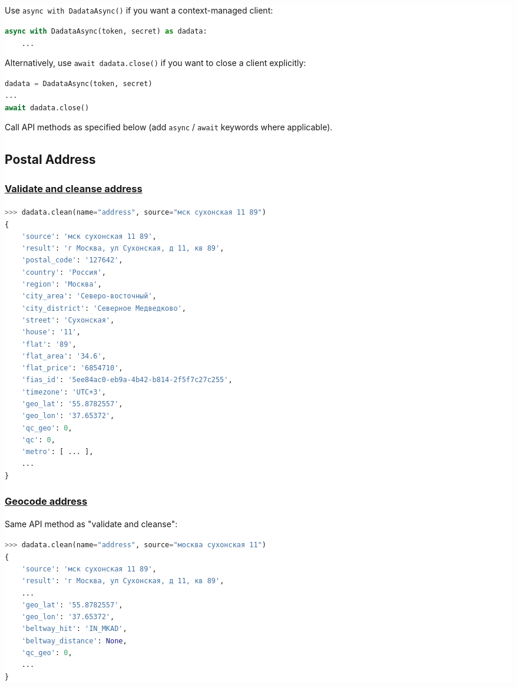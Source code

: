 Use `async with DadataAsync()` if you want a context-managed client:

```python
async with DadataAsync(token, secret) as dadata:
    ...
```

Alternatively, use `await dadata.close()` if you want to close a client explicitly:

```python
dadata = DadataAsync(token, secret)
...
await dadata.close()
```

Call API methods as specified below (add `async` / `await` keywords where applicable).

## Postal Address

### [Validate and cleanse address](https://dadata.ru/api/clean/address/)

```python
>>> dadata.clean(name="address", source="мск сухонская 11 89")
{
    'source': 'мск сухонская 11 89',
    'result': 'г Москва, ул Сухонская, д 11, кв 89',
    'postal_code': '127642',
    'country': 'Россия',
    'region': 'Москва',
    'city_area': 'Северо-восточный',
    'city_district': 'Северное Медведково',
    'street': 'Сухонская',
    'house': '11',
    'flat': '89',
    'flat_area': '34.6',
    'flat_price': '6854710',
    'fias_id': '5ee84ac0-eb9a-4b42-b814-2f5f7c27c255',
    'timezone': 'UTC+3',
    'geo_lat': '55.8782557',
    'geo_lon': '37.65372',
    'qc_geo': 0,
    'qc': 0,
    'metro': [ ... ],
    ...
}
```

### [Geocode address](https://dadata.ru/api/geocode/)

Same API method as "validate and cleanse":

```python
>>> dadata.clean(name="address", source="москва сухонская 11")
{
    'source': 'мск сухонская 11 89',
    'result': 'г Москва, ул Сухонская, д 11, кв 89',
    ...
    'geo_lat': '55.8782557',
    'geo_lon': '37.65372',
    'beltway_hit': 'IN_MKAD',
    'beltway_distance': None,
    'qc_geo': 0,
    ...
}
```


[pypi-image]: https://img.shields.io/pypi/v/dadata?style=flat-square
[pypi-url]: https://pypi.org/project/dadata/
[build-image]: https://img.shields.io/travis/hflabs/dadata-py?style=flat-square
[build-url]: https://travis-ci.org/hflabs/dadata-py
[coverage-image]: https://img.shields.io/coveralls/github/hflabs/dadata-py?style=flat-square
[coverage-url]: https://coveralls.io/github/hflabs/dadata-py
[quality-image]: https://img.shields.io/codeclimate/maintainability/hflabs/dadata-py?style=flat-square
[quality-url]: https://codeclimate.com/github/hflabs/dadata-py